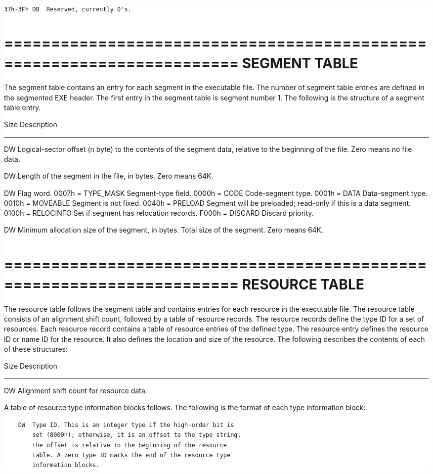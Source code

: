     37h-3Fh DB  Reserved, currently 0's.


======================================================================
                            SEGMENT TABLE
======================================================================

The segment table contains an entry for each segment in the executable
file. The number of segment table entries are defined in the segmented
EXE header. The first entry in the segment table is segment number 1.
The following is the structure of a segment table entry.

   Size Description
   ---- -----------

   DW   Logical-sector offset (n byte) to the contents of the segment
        data, relative to the beginning of the file. Zero means no
        file data.

   DW   Length of the segment in the file, in bytes. Zero means 64K.

   DW   Flag word.
        0007h = TYPE_MASK  Segment-type field.
        0000h = CODE       Code-segment type.
        0001h = DATA       Data-segment type.
        0010h = MOVEABLE   Segment is not fixed.
        0040h = PRELOAD    Segment will be preloaded; read-only if
                           this is a data segment.
        0100h = RELOCINFO  Set if segment has relocation records.
        F000h = DISCARD    Discard priority.

   DW   Minimum allocation size of the segment, in bytes. Total size
        of the segment. Zero means 64K.


======================================================================
                            RESOURCE TABLE
======================================================================

The resource table follows the segment table and contains entries for
each resource in the executable file. The resource table consists of
an alignment shift count, followed by a table of resource records. The
resource records define the type ID for a set of resources. Each
resource record contains a table of resource entries of the defined
type. The resource entry defines the resource ID or name ID for the
resource. It also defines the location and size of the resource. The
following describes the contents of each of these structures:

   Size Description
   ---- -----------

   DW   Alignment shift count for resource data.

   A table of resource type information blocks follows. The following
   is the format of each type information block:

        DW  Type ID. This is an integer type if the high-order bit is
            set (8000h); otherwise, it is an offset to the type string,
            the offset is relative to the beginning of the resource
            table. A zero type ID marks the end of the resource type
            information blocks.
